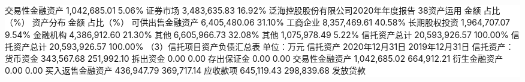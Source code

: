 交易性金融资产
1,042,685.01
5.06%
证券市场
3,483,635.83
16.92%
泛海控股股份有限公司2020年年度报告
38资产运用
金额
占比（%）
资产分布
金额
占比（%）
可供出售金融资产
6,405,480.06
31.10%
工商企业
8,357,469.61
40.58%
长期股权投资
1,964,707.07
9.54%
金融机构
4,386,912.60
21.30%
其他
6,605,966.73
32.08%
其他
1,075,978.49
5.22%
信托资产总计
20,593,926.57
100.00%
信托资产总计
20,593,926.57
100.00%
（3）信托项目资产负债汇总表
单位：万元
信托资产
2020年12月31日
2019年12月31日
信托资产：货币资金
343,567.68
251,992.10
拆出资金
0.00
0.00
存出保证金
0.00
0.00
交易性金融资产
1,042,685.02
664,912.21
衍生金融资产
0.00
0.00
买入返售金融资产
436,947.79
369,717.14
应收款项
645,119.43
298,839.68
发放贷款